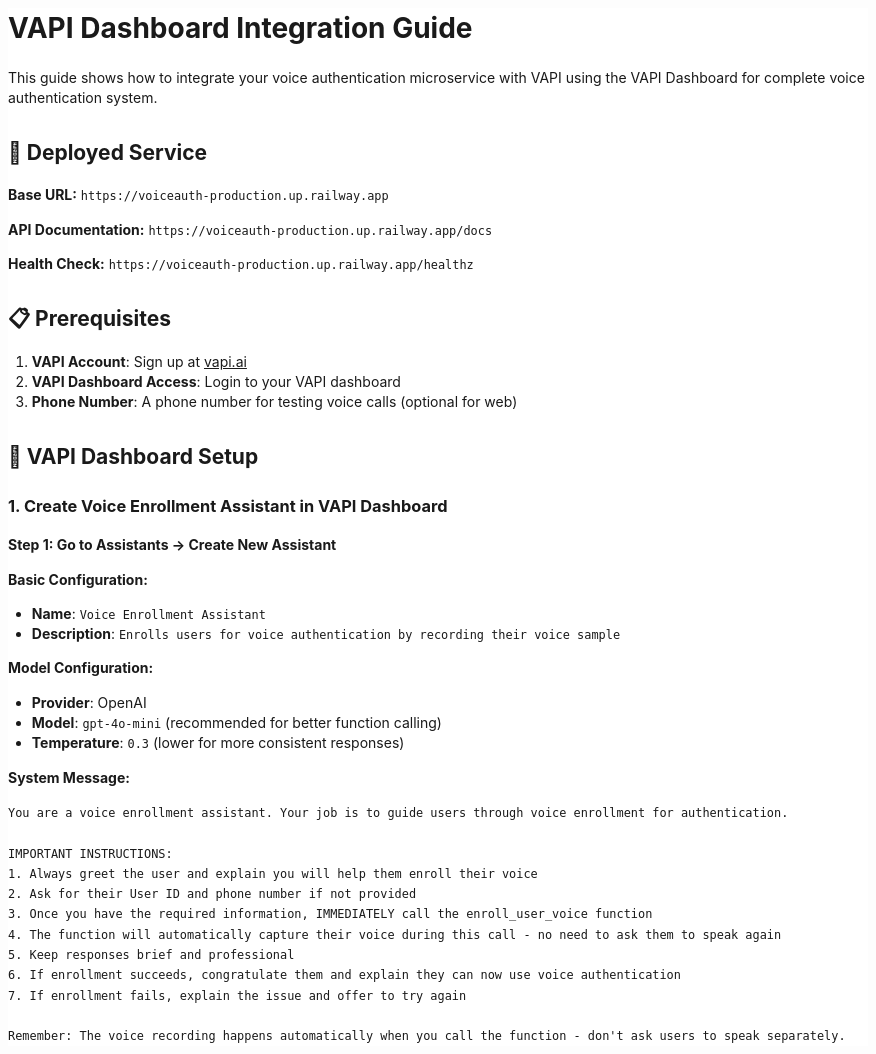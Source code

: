 # VAPI Dashboard Integration Guide

This guide shows how to integrate your voice authentication microservice with VAPI using the VAPI Dashboard for complete voice authentication system.

## 🚀 Deployed Service

**Base URL:** `https://voiceauth-production.up.railway.app`

**API Documentation:** `https://voiceauth-production.up.railway.app/docs`

**Health Check:** `https://voiceauth-production.up.railway.app/healthz`

## 📋 Prerequisites

1. **VAPI Account**: Sign up at [vapi.ai](https://vapi.ai)
2. **VAPI Dashboard Access**: Login to your VAPI dashboard
3. **Phone Number**: A phone number for testing voice calls (optional for web)

## 🎯 VAPI Dashboard Setup

### 1. Create Voice Enrollment Assistant in VAPI Dashboard

**Step 1: Go to Assistants → Create New Assistant**

**Basic Configuration:**
- **Name**: `Voice Enrollment Assistant`
- **Description**: `Enrolls users for voice authentication by recording their voice sample`

**Model Configuration:**
- **Provider**: OpenAI
- **Model**: `gpt-4o-mini` (recommended for better function calling)
- **Temperature**: `0.3` (lower for more consistent responses)

**System Message:**
```
You are a voice enrollment assistant. Your job is to guide users through voice enrollment for authentication.

IMPORTANT INSTRUCTIONS:
1. Always greet the user and explain you will help them enroll their voice
2. Ask for their User ID and phone number if not provided
3. Once you have the required information, IMMEDIATELY call the enroll_user_voice function
4. The function will automatically capture their voice during this call - no need to ask them to speak again
5. Keep responses brief and professional
6. If enrollment succeeds, congratulate them and explain they can now use voice authentication
7. If enrollment fails, explain the issue and offer to try again

Remember: The voice recording happens automatically when you call the function - don't ask users to speak separately.
```
